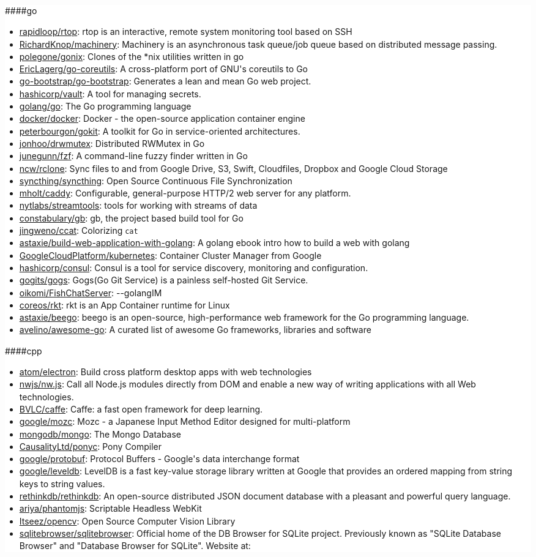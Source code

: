####go
* [rapidloop/rtop](https://github.com/rapidloop/rtop): rtop is an interactive, remote system monitoring tool based on SSH
* [RichardKnop/machinery](https://github.com/RichardKnop/machinery): Machinery is an asynchronous task queue/job queue based on distributed message passing.
* [polegone/gonix](https://github.com/polegone/gonix): Clones of the *nix utilities written in go
* [EricLagerg/go-coreutils](https://github.com/EricLagerg/go-coreutils): A cross-platform port of GNU's coreutils to Go
* [go-bootstrap/go-bootstrap](https://github.com/go-bootstrap/go-bootstrap): Generates a lean and mean Go web project.
* [hashicorp/vault](https://github.com/hashicorp/vault): A tool for managing secrets.
* [golang/go](https://github.com/golang/go): The Go programming language
* [docker/docker](https://github.com/docker/docker): Docker - the open-source application container engine
* [peterbourgon/gokit](https://github.com/peterbourgon/gokit): A toolkit for Go in service-oriented architectures.
* [jonhoo/drwmutex](https://github.com/jonhoo/drwmutex): Distributed RWMutex in Go
* [junegunn/fzf](https://github.com/junegunn/fzf): A command-line fuzzy finder written in Go
* [ncw/rclone](https://github.com/ncw/rclone): Sync files to and from Google Drive, S3, Swift, Cloudfiles, Dropbox and Google Cloud Storage
* [syncthing/syncthing](https://github.com/syncthing/syncthing): Open Source Continuous File Synchronization
* [mholt/caddy](https://github.com/mholt/caddy): Configurable, general-purpose HTTP/2 web server for any platform.
* [nytlabs/streamtools](https://github.com/nytlabs/streamtools): tools for working with streams of data
* [constabulary/gb](https://github.com/constabulary/gb): gb, the project based build tool for Go
* [jingweno/ccat](https://github.com/jingweno/ccat): Colorizing `cat`
* [astaxie/build-web-application-with-golang](https://github.com/astaxie/build-web-application-with-golang): A golang ebook intro how to build a web with golang
* [GoogleCloudPlatform/kubernetes](https://github.com/GoogleCloudPlatform/kubernetes): Container Cluster Manager from Google
* [hashicorp/consul](https://github.com/hashicorp/consul): Consul is a tool for service discovery, monitoring and configuration.
* [gogits/gogs](https://github.com/gogits/gogs): Gogs(Go Git Service) is a painless self-hosted Git Service.
* [oikomi/FishChatServer](https://github.com/oikomi/FishChatServer): --golangIM
* [coreos/rkt](https://github.com/coreos/rkt): rkt is an App Container runtime for Linux
* [astaxie/beego](https://github.com/astaxie/beego): beego is an open-source, high-performance web framework for the Go programming language.
* [avelino/awesome-go](https://github.com/avelino/awesome-go): A curated list of awesome Go frameworks, libraries and software

####cpp
* [atom/electron](https://github.com/atom/electron): Build cross platform desktop apps with web technologies
* [nwjs/nw.js](https://github.com/nwjs/nw.js): Call all Node.js modules directly from DOM and enable a new way of writing applications with all Web technologies.
* [BVLC/caffe](https://github.com/BVLC/caffe): Caffe: a fast open framework for deep learning.
* [google/mozc](https://github.com/google/mozc): Mozc - a Japanese Input Method Editor designed for multi-platform
* [mongodb/mongo](https://github.com/mongodb/mongo): The Mongo Database
* [CausalityLtd/ponyc](https://github.com/CausalityLtd/ponyc): Pony Compiler
* [google/protobuf](https://github.com/google/protobuf): Protocol Buffers - Google's data interchange format
* [google/leveldb](https://github.com/google/leveldb): LevelDB is a fast key-value storage library written at Google that provides an ordered mapping from string keys to string values.
* [rethinkdb/rethinkdb](https://github.com/rethinkdb/rethinkdb): An open-source distributed JSON document database with a pleasant and powerful query language.
* [ariya/phantomjs](https://github.com/ariya/phantomjs): Scriptable Headless WebKit
* [Itseez/opencv](https://github.com/Itseez/opencv): Open Source Computer Vision Library
* [sqlitebrowser/sqlitebrowser](https://github.com/sqlitebrowser/sqlitebrowser): Official home of the DB Browser for SQLite project. Previously known as "SQLite Database Browser" and "Database Browser for SQLite". Website at: